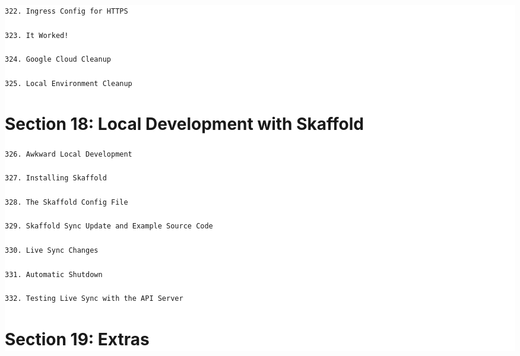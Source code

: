    322. Ingress Config for HTTPS

    323. It Worked!

    324. Google Cloud Cleanup

    325. Local Environment Cleanup

# Section 18: Local Development with Skaffold

    326. Awkward Local Development

    327. Installing Skaffold

    328. The Skaffold Config File

    329. Skaffold Sync Update and Example Source Code

    330. Live Sync Changes

    331. Automatic Shutdown

    332. Testing Live Sync with the API Server

# Section 19: Extras
